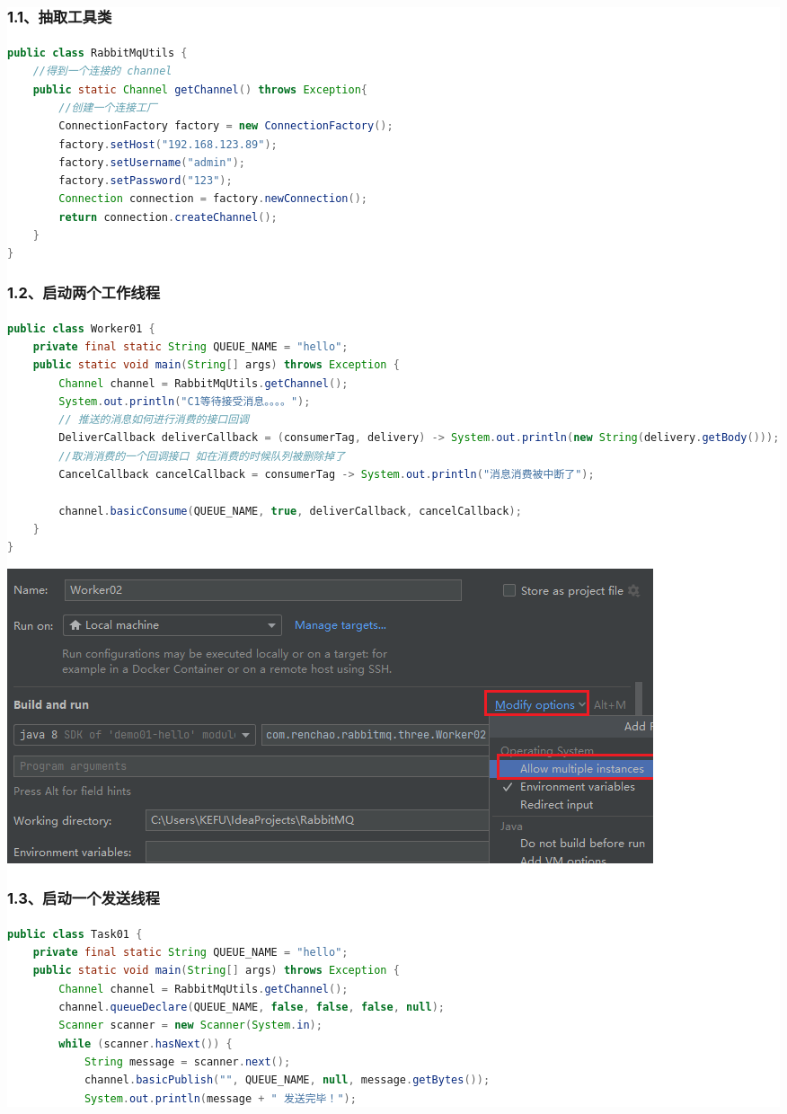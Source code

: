 ### 1.1、抽取工具类
```java
public class RabbitMqUtils {
    //得到一个连接的 channel
    public static Channel getChannel() throws Exception{
        //创建一个连接工厂
        ConnectionFactory factory = new ConnectionFactory();
        factory.setHost("192.168.123.89");
        factory.setUsername("admin");
        factory.setPassword("123");
        Connection connection = factory.newConnection();
        return connection.createChannel();
    }
}
```
### 1.2、启动两个工作线程
```java
public class Worker01 {
    private final static String QUEUE_NAME = "hello";
    public static void main(String[] args) throws Exception {
        Channel channel = RabbitMqUtils.getChannel();
        System.out.println("C1等待接受消息。。。。");
        // 推送的消息如何进行消费的接口回调
        DeliverCallback deliverCallback = (consumerTag, delivery) -> System.out.println(new String(delivery.getBody()));
        //取消消费的一个回调接口 如在消费的时候队列被删除掉了
        CancelCallback cancelCallback = consumerTag -> System.out.println("消息消费被中断了");

        channel.basicConsume(QUEUE_NAME, true, deliverCallback, cancelCallback);
    }
}
```
![image.png](image/1654093672584-1108fe65-de7c-42cb-bc24-e66db59ae49c.png)
### 1.3、启动一个发送线程
```java
public class Task01 {
    private final static String QUEUE_NAME = "hello";
    public static void main(String[] args) throws Exception {
        Channel channel = RabbitMqUtils.getChannel();
        channel.queueDeclare(QUEUE_NAME, false, false, false, null);
        Scanner scanner = new Scanner(System.in);
        while (scanner.hasNext()) {
            String message = scanner.next();
            channel.basicPublish("", QUEUE_NAME, null, message.getBytes());
            System.out.println(message + " 发送完毕！");
```